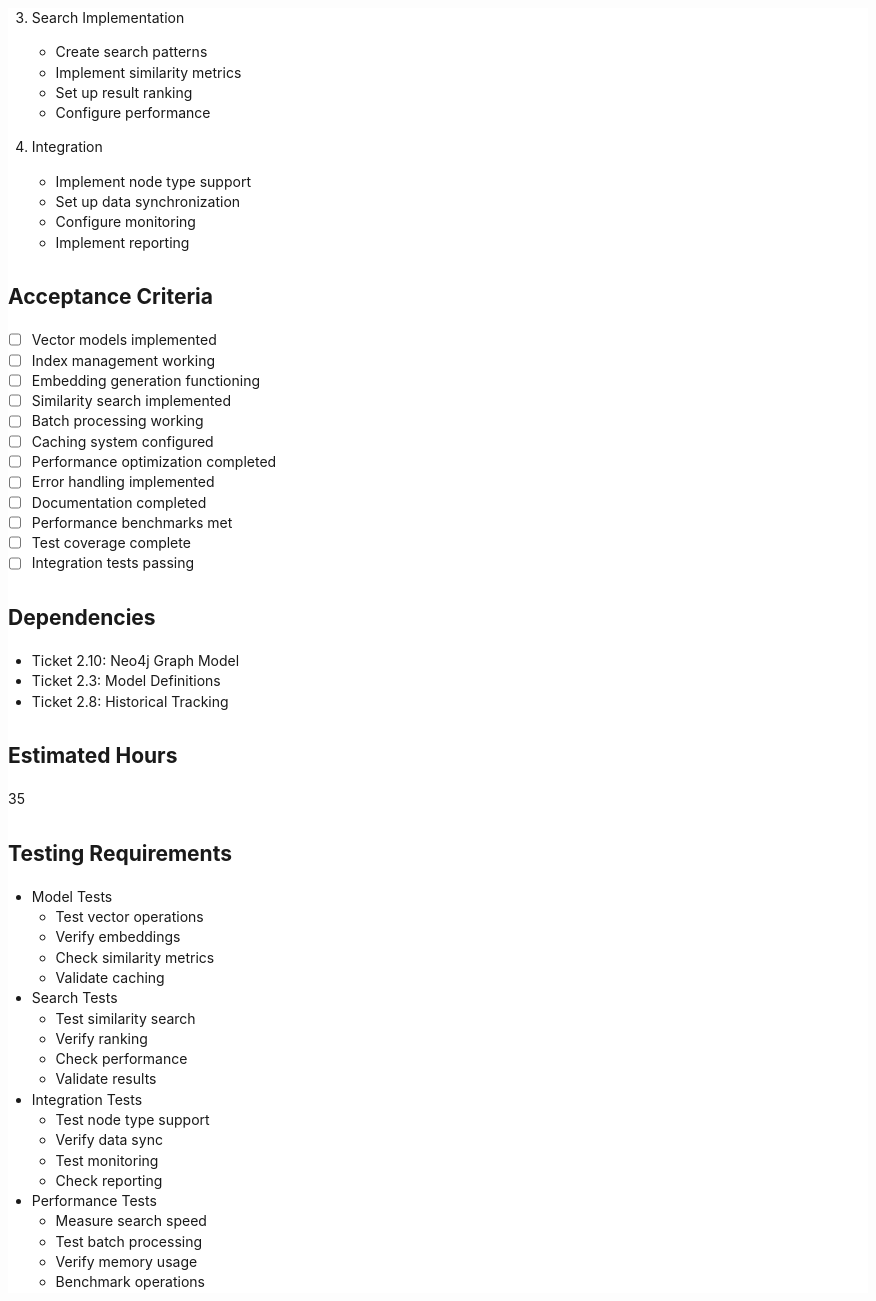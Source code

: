 3. Search Implementation
   - Create search patterns
   - Implement similarity metrics
   - Set up result ranking
   - Configure performance

4. Integration
   - Implement node type support
   - Set up data synchronization
   - Configure monitoring
   - Implement reporting

## Acceptance Criteria
- [ ] Vector models implemented
- [ ] Index management working
- [ ] Embedding generation functioning
- [ ] Similarity search implemented
- [ ] Batch processing working
- [ ] Caching system configured
- [ ] Performance optimization completed
- [ ] Error handling implemented
- [ ] Documentation completed
- [ ] Performance benchmarks met
- [ ] Test coverage complete
- [ ] Integration tests passing

## Dependencies
- Ticket 2.10: Neo4j Graph Model
- Ticket 2.3: Model Definitions
- Ticket 2.8: Historical Tracking

## Estimated Hours
35

## Testing Requirements
- Model Tests
  - Test vector operations
  - Verify embeddings
  - Check similarity metrics
  - Validate caching
- Search Tests
  - Test similarity search
  - Verify ranking
  - Check performance
  - Validate results
- Integration Tests
  - Test node type support
  - Verify data sync
  - Test monitoring
  - Check reporting
- Performance Tests
  - Measure search speed
  - Test batch processing
  - Verify memory usage
  - Benchmark operations
